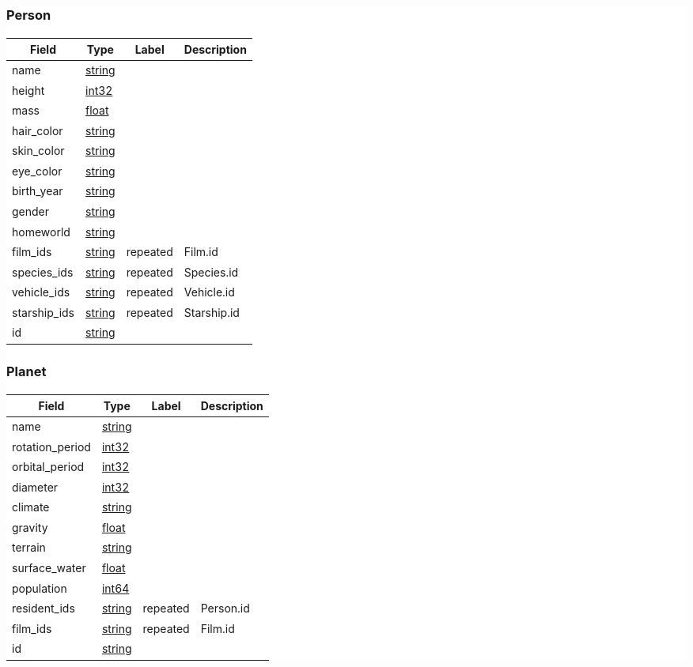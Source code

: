 



<a name="sfapi.v1.Person"/>

### Person



| Field | Type | Label | Description |
| ----- | ---- | ----- | ----------- |
| name | [string](#string) |  |  |
| height | [int32](#int32) |  |  |
| mass | [float](#float) |  |  |
| hair_color | [string](#string) |  |  |
| skin_color | [string](#string) |  |  |
| eye_color | [string](#string) |  |  |
| birth_year | [string](#string) |  |  |
| gender | [string](#string) |  |  |
| homeworld | [string](#string) |  |  |
| film_ids | [string](#string) | repeated | Film.id |
| species_ids | [string](#string) | repeated | Species.id |
| vehicle_ids | [string](#string) | repeated | Vehicle.id |
| starship_ids | [string](#string) | repeated | Starship.id |
| id | [string](#string) |  |  |






<a name="sfapi.v1.Planet"/>

### Planet



| Field | Type | Label | Description |
| ----- | ---- | ----- | ----------- |
| name | [string](#string) |  |  |
| rotation_period | [int32](#int32) |  |  |
| orbital_period | [int32](#int32) |  |  |
| diameter | [int32](#int32) |  |  |
| climate | [string](#string) |  |  |
| gravity | [float](#float) |  |  |
| terrain | [string](#string) |  |  |
| surface_water | [float](#float) |  |  |
| population | [int64](#int64) |  |  |
| resident_ids | [string](#string) | repeated | Person.id |
| film_ids | [string](#string) | repeated | Film.id |
| id | [string](#string) |  |  |
